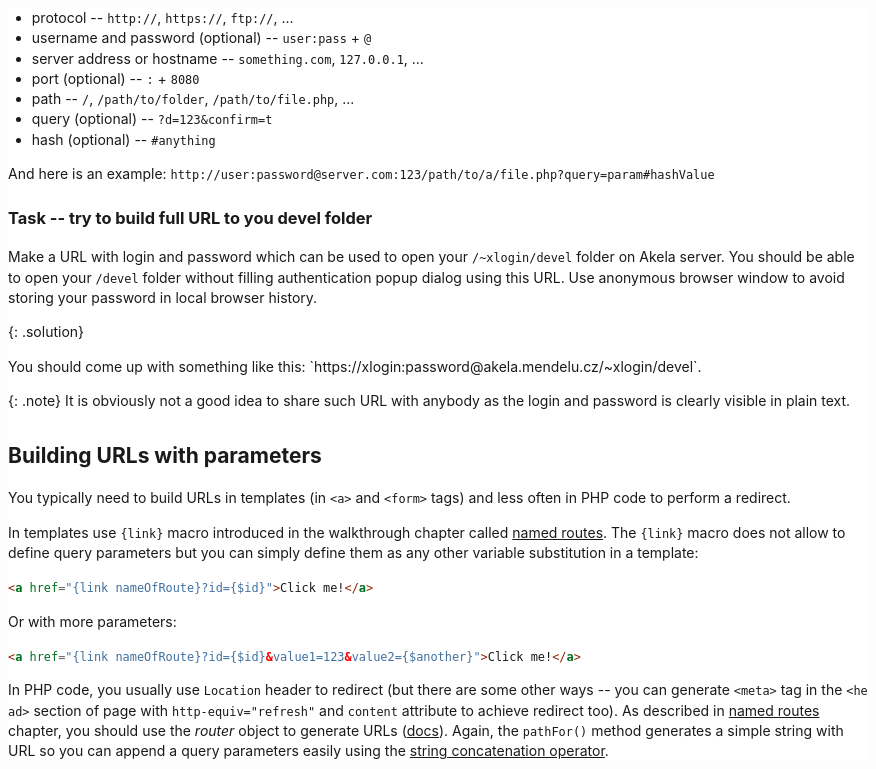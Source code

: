 - protocol -- `http://`, `https://`, `ftp://`, ...
- username and password (optional) -- `user:pass` + `@`
- server address or hostname -- `something.com`, `127.0.0.1`, ...
- port (optional) -- `:` + `8080`
- path -- `/`, `/path/to/folder`, `/path/to/file.php`, ...
- query (optional) -- `?d=123&confirm=t`
- hash (optional) -- `#anything`

And here is an example: `http://user:password@server.com:123/path/to/a/file.php?query=param#hashValue`

### Task -- try to build full URL to you devel folder
Make a URL with login and password which can be used to open your `/~xlogin/devel` folder on Akela server.
You should be able to open your `/devel` folder without filling authentication popup dialog using this URL.
Use anonymous browser window to avoid storing your password in local browser history.

{: .solution}
<div markdown='1'>
You should come up with something like this: `https://xlogin:password@akela.mendelu.cz/~xlogin/devel`.
</div>

{: .note}
It is obviously not a good idea to share such URL with anybody as the login and password is clearly visible in plain
text.

## Building URLs with parameters
You typically need to build URLs in templates (in `<a>` and `<form>` tags) and less often in PHP code to perform
a redirect.

In templates use `{link}` macro introduced in the walkthrough chapter called [named routes](/walkthrough-slim/named-routes).
The `{link}` macro does not allow to define query parameters but you can simply define them as any other variable
substitution in a template:

~~~ html
<a href="{link nameOfRoute}?id={$id}">Click me!</a>
~~~

Or with more parameters:

~~~ html
<a href="{link nameOfRoute}?id={$id}&value1=123&value2={$another}">Click me!</a>
~~~

In PHP code, you usually use `Location` header to redirect (but there are some other ways -- you can generate `<meta>`
tag in the `<head>` section of page with `http-equiv="refresh"` and `content` attribute to achieve redirect too).
As described in [named routes](/walkthrough-slim/named-routes) chapter, you should use the *router* object to generate
URLs ([docs](https://www.slimframework.com/docs/objects/router.html)). Again, the `pathFor()` method generates a simple
string with URL so you can append a query parameters easily using the [string concatenation operator](http://php.net/manual/en/language.operators.string.php).
